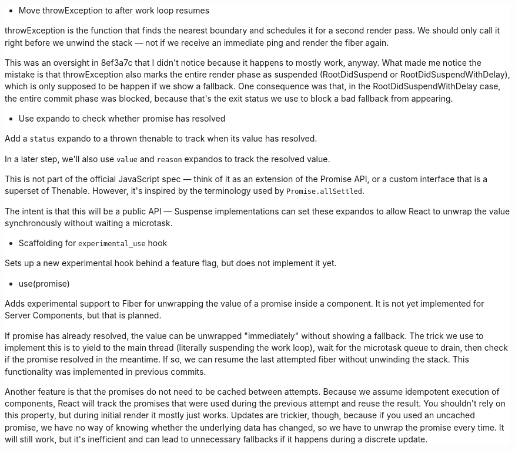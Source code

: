 * Move throwException to after work loop resumes

throwException is the function that finds the nearest boundary and
schedules it for a second render pass. We should only call it right 
before we unwind the stack — not if we receive an immediate ping and
render the fiber again.

This was an oversight in 8ef3a7c that I didn't notice because it happens
to mostly work, anyway. What made me notice the mistake is that
throwException also marks the entire render phase as suspended
(RootDidSuspend or RootDidSuspendWithDelay), which is only supposed to
be happen if we show a fallback. One consequence was that, in the 
RootDidSuspendWithDelay case, the entire commit phase was blocked,
because that's the exit status we use to block a bad fallback
from appearing.

* Use expando to check whether promise has resolved

Add a `status` expando to a thrown thenable to track when its value has
resolved.

In a later step, we'll also use `value` and `reason` expandos to track
the resolved value.

This is not part of the official JavaScript spec — think of
it as an extension of the Promise API, or a custom interface that is a
superset of Thenable. However, it's inspired by the terminology used
by `Promise.allSettled`.

The intent is that this will be a public API — Suspense implementations
can set these expandos to allow React to unwrap the value synchronously
without waiting a microtask.

* Scaffolding for `experimental_use` hook

Sets up a new experimental hook behind a feature flag, but does not
implement it yet.

* use(promise)

Adds experimental support to Fiber for unwrapping the value of a promise
inside a component. It is not yet implemented for Server Components, 
but that is planned.

If promise has already resolved, the value can be unwrapped
"immediately" without showing a fallback. The trick we use to implement
this is to yield to the main thread (literally suspending the work
loop), wait for the microtask queue to drain, then check if the promise
resolved in the meantime. If so, we can resume the last attempted fiber
without unwinding the stack. This functionality was implemented in 
previous commits.

Another feature is that the promises do not need to be cached between
attempts. Because we assume idempotent execution of components, React
will track the promises that were used during the previous attempt and
reuse the result. You shouldn't rely on this property, but during
initial render it mostly just works. Updates are trickier, though,
because if you used an uncached promise, we have no way of knowing 
whether the underlying data has changed, so we have to unwrap the
promise every time. It will still work, but it's inefficient and can
lead to unnecessary fallbacks if it happens during a discrete update.
